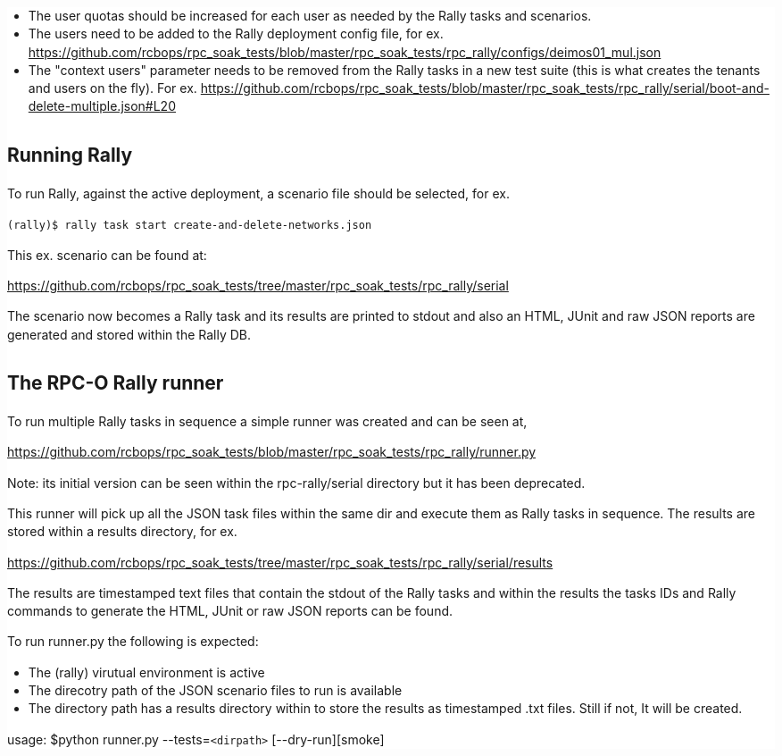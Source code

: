 - The user quotas should be increased for each user as needed by the
Rally tasks and scenarios.
- The users need to be added to the Rally deployment config file, for ex.
https://github.com/rcbops/rpc_soak_tests/blob/master/rpc_soak_tests/rpc_rally/configs/deimos01_mul.json
- The "context users" parameter needs to be removed from the Rally
tasks in a new test suite (this is what creates the tenants and users
on the fly). For ex.
https://github.com/rcbops/rpc_soak_tests/blob/master/rpc_soak_tests/rpc_rally/serial/boot-and-delete-multiple.json#L20

Running Rally
-------------

To run Rally, against the active deployment, a scenario file should
be selected, for ex.

```commandline
(rally)$ rally task start create-and-delete-networks.json
```

This ex. scenario can be found at:

https://github.com/rcbops/rpc_soak_tests/tree/master/rpc_soak_tests/rpc_rally/serial

The scenario now becomes a Rally task and its results are printed to stdout
and also an HTML, JUnit and raw JSON reports are generated and stored within
the Rally DB.


The RPC-O Rally runner
----------------------

To run multiple Rally tasks in sequence a simple runner was created and can
be seen at,

https://github.com/rcbops/rpc_soak_tests/blob/master/rpc_soak_tests/rpc_rally/runner.py

Note: its initial version can be seen within the rpc-rally/serial directory
but it has been deprecated.

This runner will pick up all the JSON task files within the same dir and
execute them as Rally tasks in sequence. The results are stored within a
results directory, for ex.

https://github.com/rcbops/rpc_soak_tests/tree/master/rpc_soak_tests/rpc_rally/serial/results

The results are timestamped text files that contain the stdout of the Rally
tasks and within the results the tasks IDs and Rally commands to generate
the HTML, JUnit or raw JSON reports can be found.

To run runner.py the following is expected:

 - The (rally) virutual environment is active
 - The direcotry path of the JSON scenario files to run is available
 - The directory path has a results directory within to store the
   results as timestamped .txt files. Still if not, It will be created.

 usage: $python runner.py --tests=`<dirpath>` [--dry-run][smoke]
 